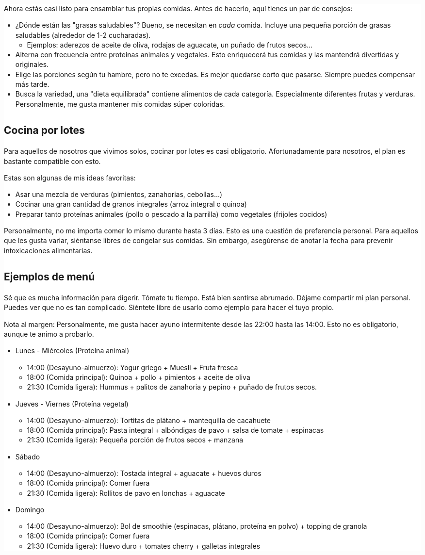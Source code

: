 Ahora estás casi listo para ensamblar tus propias comidas. Antes de hacerlo, aquí tienes un par de consejos:
- ¿Dónde están las "grasas saludables"? Bueno, se necesitan en *cada* comida. Incluye una pequeña porción de grasas saludables (alrededor de 1-2 cucharadas).
    * Ejemplos: aderezos de aceite de oliva, rodajas de aguacate, un puñado de frutos secos...
- Alterna con frecuencia entre proteínas animales y vegetales. Esto enriquecerá tus comidas y las mantendrá divertidas y originales.
- Elige las porciones según tu hambre, pero no te excedas. Es mejor quedarse corto que pasarse. Siempre puedes compensar más tarde.
- Busca la variedad, una "dieta equilibrada" contiene alimentos de cada categoría. Especialmente diferentes frutas y verduras. Personalmente, me gusta mantener mis comidas súper coloridas.

## Cocina por lotes
Para aquellos de nosotros que vivimos solos, cocinar por lotes es casi obligatorio. Afortunadamente para nosotros, el plan es bastante compatible con esto.

Estas son algunas de mis ideas favoritas:
- Asar una mezcla de verduras (pimientos, zanahorias, cebollas...)
- Cocinar una gran cantidad de granos integrales (arroz integral o quinoa)
- Preparar tanto proteínas animales (pollo o pescado a la parrilla) como vegetales (frijoles cocidos)

Personalmente, no me importa comer lo mismo durante hasta 3 días. Esto es una cuestión de preferencia personal. Para aquellos que les gusta variar, siéntanse libres de congelar sus comidas. Sin embargo, asegúrense de anotar la fecha para prevenir intoxicaciones alimentarias.

## Ejemplos de menú
Sé que es mucha información para digerir. Tómate tu tiempo. Está bien sentirse abrumado. Déjame compartir mi plan personal. Puedes ver que no es tan complicado. Siéntete libre de usarlo como ejemplo para hacer el tuyo propio.

Nota al margen: Personalmente, me gusta hacer ayuno intermitente desde las 22:00 hasta las 14:00. Esto no es obligatorio, aunque te animo a probarlo.

- Lunes - Miércoles (Proteína animal)
    * 14:00 (Desayuno-almuerzo): Yogur griego + Muesli + Fruta fresca
    * 18:00 (Comida principal): Quinoa + pollo + pimientos + aceite de oliva
    * 21:30 (Comida ligera): Hummus + palitos de zanahoria y pepino + puñado de frutos secos.

- Jueves - Viernes (Proteína vegetal)
    * 14:00 (Desayuno-almuerzo): Tortitas de plátano + mantequilla de cacahuete
    * 18:00 (Comida principal): Pasta integral + albóndigas de pavo + salsa de tomate + espinacas
    * 21:30 (Comida ligera): Pequeña porción de frutos secos + manzana

- Sábado
    * 14:00 (Desayuno-almuerzo): Tostada integral + aguacate + huevos duros
    * 18:00 (Comida principal): Comer fuera
    * 21:30 (Comida ligera): Rollitos de pavo en lonchas + aguacate

- Domingo
    * 14:00 (Desayuno-almuerzo): Bol de smoothie (espinacas, plátano, proteína en polvo) + topping de granola
    * 18:00 (Comida principal): Comer fuera
    * 21:30 (Comida ligera): Huevo duro + tomates cherry + galletas integrales
